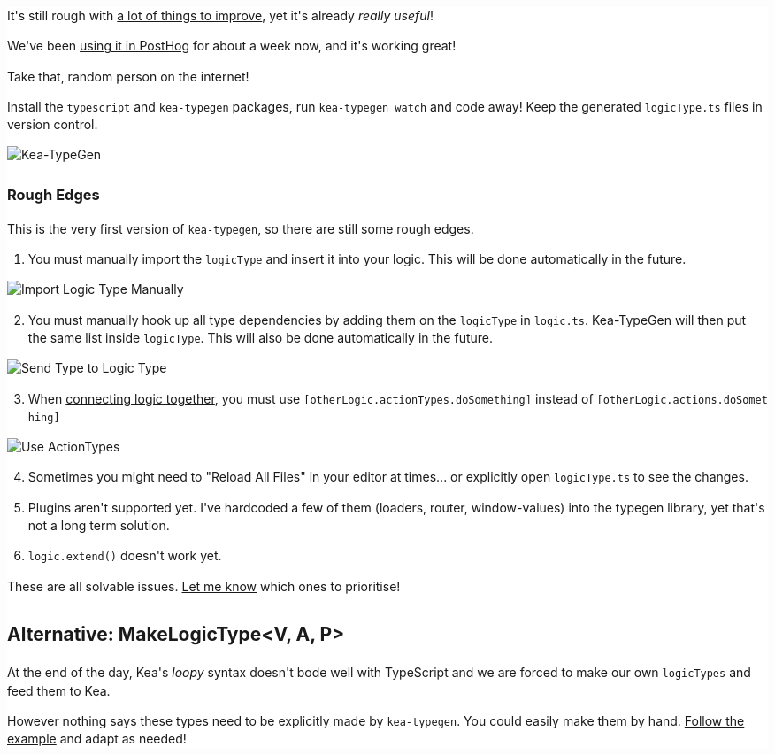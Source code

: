 It's still rough with [a lot of things to improve](https://github.com/keajs/kea-typegen/projects/1),
yet it's already _really useful_!

We've been [using it in PostHog](https://github.com/PostHog/posthog/pull/1286) for
about a week now, and it's working great!

Take that, random person on the internet!

Install the `typescript` and `kea-typegen` packages, run `kea-typegen watch` and code away!
Keep the generated `logicType.ts` files in version control.

<img alt="Kea-TypeGen" src="/img/blog/typescript/kea-typegen.gif" loading="lazy" />

### Rough Edges

This is the very first version of `kea-typegen`, so there are still some rough edges.

1. You must manually import the `logicType` and insert it into your logic.
   This will be done automatically in the future.

<img alt="Import Logic Type Manually" src="/img/blog/typescript/import-logic-type.gif" loading="lazy" />

2. You must manually hook up all type dependencies by adding them on the `logicType`
   in `logic.ts`. Kea-TypeGen will then put the same list inside `logicType`.
   This will also be done automatically in the future.

<img alt="Send Type to Logic Type" src="/img/blog/typescript/send-type-to-type.gif" loading="lazy" />

3. When [connecting logic together](https://kea.js.org/docs/guide/additional#connecting-logic-together),
   you must use `[otherLogic.actionTypes.doSomething]` instead of `[otherLogic.actions.doSomething]`

<img alt="Use ActionTypes" src="/img/blog/typescript/action-types.gif" loading="lazy" />

4. Sometimes you might need to "Reload All Files" in your editor at times... or
   explicitly open `logicType.ts` to see the changes.

5. Plugins aren't supported yet. I've hardcoded a few of them (loaders, router, window-values)
   into the typegen library, yet that's not a long term solution.

6. `logic.extend()` doesn't work yet.

These are all solvable issues. [Let me know](https://github.com/keajs/kea-typegen/issues) which ones to prioritise!

## Alternative: MakeLogicType<V, A, P>

At the end of the day, Kea's _loopy_ syntax doesn't bode well with TypeScript
and we are forced to make our own `logicTypes` and feed them to Kea.

However nothing says these types need to be explicitly made by `kea-typegen`.
You could easily make them by hand. [Follow the example](https://github.com/keajs/kea-typegen/blob/master/samples/logicType.ts)
and adapt as needed!
